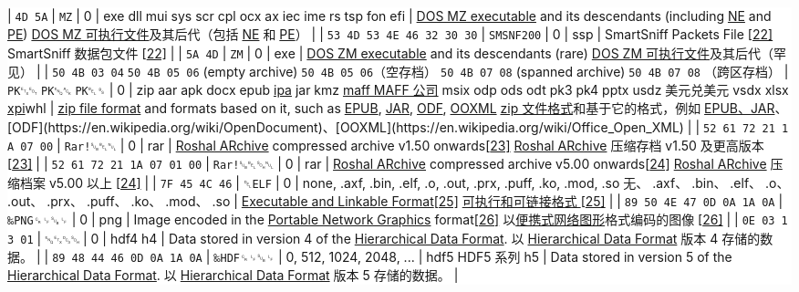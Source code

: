 |                           `4D 5A`                            |                   `MZ`                    |                              0                               |    exe dll mui sys scr cpl ocx ax iec ime rs tsp fon efi     | [DOS MZ executable](https://en.wikipedia.org/wiki/DOS_MZ_executable) and its descendants (including [NE](https://en.wikipedia.org/wiki/New_Executable) and [PE](https://en.wikipedia.org/wiki/Portable_Executable)) [DOS MZ 可执行文件](https://en.wikipedia.org/wiki/DOS_MZ_executable)及其后代（包括 [NE](https://en.wikipedia.org/wiki/New_Executable) 和 [PE](https://en.wikipedia.org/wiki/Portable_Executable)） |
|                  `53 4D 53 4E 46 32 30 30`                   |                `SMSNF200`                 |                              0                               |                             ssp                              | SmartSniff Packets File [[22\]](https://en.wikipedia.org/wiki/List_of_file_signatures#cite_note-SmartSniff_file_format-22) SmartSniff 数据包文件 [[22\]](https://en.wikipedia.org/wiki/List_of_file_signatures#cite_note-SmartSniff_file_format-22) |
|                           `5A 4D`                            |                   `ZM`                    |                              0                               |                             exe                              | [DOS ZM executable](https://en.wikipedia.org/wiki/DOS_ZM_executable) and its descendants (rare) [DOS ZM 可执行文件](https://en.wikipedia.org/wiki/DOS_ZM_executable)及其后代（罕见） |
| `50 4B 03 04` `50 4B 05 06` (empty archive) `50 4B 05 06`（空存档） `50 4B 07 08` (spanned archive) `50 4B 07 08` （跨区存档） |           `PK␃␄` `PK␅␆` `PK␇␈`            |                              0                               | zip aar apk docx epub [ipa](https://en.wikipedia.org/wiki/.ipa) jar kmz [maff MAFF 公司](https://en.wikipedia.org/wiki/Mozilla_Archive_Format) msix odp ods odt pk3 pk4 pptx usdz 美元兑美元 vsdx xlsx [xpi](https://en.wikipedia.org/wiki/XPInstall)whl | [zip file format](https://en.wikipedia.org/wiki/ZIP_(file_format)) and formats based on it, such as [EPUB](https://en.wikipedia.org/wiki/EPUB), [JAR](https://en.wikipedia.org/wiki/JAR_(file_format)), [ODF](https://en.wikipedia.org/wiki/OpenDocument), [OOXML](https://en.wikipedia.org/wiki/Office_Open_XML) [zip 文件格式](https://en.wikipedia.org/wiki/ZIP_(file_format))和基于它的格式，例如 [EPUB、](https://en.wikipedia.org/wiki/EPUB)[JAR](https://en.wikipedia.org/wiki/JAR_(file_format))、[ODF](https://en.wikipedia.org/wiki/OpenDocument)、[OOXML](https://en.wikipedia.org/wiki/Office_Open_XML) |
|                    `52 61 72 21 1A 07 00`                    |                 `Rar!␚␇␀`                 |                              0                               |                             rar                              | [Roshal ARchive](https://en.wikipedia.org/wiki/RAR_(file_format)) compressed archive v1.50 onwards[[23\]](https://en.wikipedia.org/wiki/List_of_file_signatures#cite_note-23) [Roshal ARchive](https://en.wikipedia.org/wiki/RAR_(file_format)) 压缩存档 v1.50 及更高版本 [[23\]](https://en.wikipedia.org/wiki/List_of_file_signatures#cite_note-23) |
|                  `52 61 72 21 1A 07 01 00`                   |                `Rar!␚␇␁␀`                 |                              0                               |                             rar                              | [Roshal ARchive](https://en.wikipedia.org/wiki/RAR_(file_format)) compressed archive v5.00 onwards[[24\]](https://en.wikipedia.org/wiki/List_of_file_signatures#cite_note-24) [Roshal ARchive](https://en.wikipedia.org/wiki/RAR_(file_format)) 压缩档案 v5.00 以上 [[24\]](https://en.wikipedia.org/wiki/List_of_file_signatures#cite_note-24) |
|                        `7F 45 4C 46`                         |                  `␡ELF`                   |                              0                               | none, .axf, .bin, .elf, .o, .out, .prx, .puff, .ko, .mod, .so 无、 .axf、 .bin、 .elf、 .o、 .out、 .prx、 .puff、 .ko、 .mod、 .so | [Executable and Linkable Format](https://en.wikipedia.org/wiki/Executable_and_Linkable_Format)[[25\]](https://en.wikipedia.org/wiki/List_of_file_signatures#cite_note-25) [可执行和可链接格式 ](https://en.wikipedia.org/wiki/Executable_and_Linkable_Format)[[25\]](https://en.wikipedia.org/wiki/List_of_file_signatures#cite_note-25) |
|                  `89 50 4E 47 0D 0A 1A 0A`                   |                `‰PNG␍␊␚␊`                 |                              0                               |                             png                              | Image encoded in the [Portable Network Graphics](https://en.wikipedia.org/wiki/Portable_Network_Graphics) format[[26\]](https://en.wikipedia.org/wiki/List_of_file_signatures#cite_note-26) 以[便携式网络图形](https://en.wikipedia.org/wiki/Portable_Network_Graphics)格式编码的图像 [[26\]](https://en.wikipedia.org/wiki/List_of_file_signatures#cite_note-26) |
|                        `0E 03 13 01`                         |                  `␅␃␓␁`                   |                              0                               |                           hdf4 h4                            | Data stored in version 4 of the [Hierarchical Data Format](https://en.wikipedia.org/wiki/Hierarchical_Data_Format). 以 [Hierarchical Data Format](https://en.wikipedia.org/wiki/Hierarchical_Data_Format) 版本 4 存储的数据。 |
|                  `89 48 44 46 0D 0A 1A 0A`                   |                `‰HDF␍␊␚␊`                 |                   0, 512, 1024, 2048, ...                    |                      hdf5 HDF5 系列 h5                       | Data stored in version 5 of the [Hierarchical Data Format](https://en.wikipedia.org/wiki/Hierarchical_Data_Format). 以 [Hierarchical Data Format](https://en.wikipedia.org/wiki/Hierarchical_Data_Format) 版本 5 存储的数据。 |